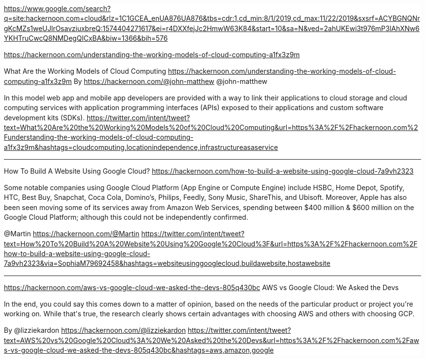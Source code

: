 https://www.google.com/search?q=site:hackernoon.com+cloud&rlz=1C1GCEA_enUA876UA876&tbs=cdr:1,cd_min:8/1/2019,cd_max:11/22/2019&sxsrf=ACYBGNQNrgKcMZs1weUJlrOsavziuxbreQ:1574404271617&ei=r4DXXfejJc2HmwW63K84&start=10&sa=N&ved=2ahUKEwi3t976mP3lAhXNw6YKHTruCwcQ8NMDegQICxBA&biw=1366&bih=576



https://hackernoon.com/understanding-the-working-models-of-cloud-computing-a1fx3z9m

What Are the Working Models of Cloud Computing
https://hackernoon.com/understanding-the-working-models-of-cloud-computing-a1fx3z9m
By https://hackernoon.com/@john-matthew
@john-matthew

In this model web app and mobile app developers are provided with a way to link their applications to cloud storage and cloud computing services with application programming interfaces (APIs) exposed to their applications and custom software development kits (SDKs).
https://twitter.com/intent/tweet?text=What%20Are%20the%20Working%20Models%20of%20Cloud%20Computing&url=https%3A%2F%2Fhackernoon.com%2Funderstanding-the-working-models-of-cloud-computing-a1fx3z9m&hashtags=cloudcomputing,locationindependence,infrastructureasaservice



----




How To Build A Website Using Google Cloud?
https://hackernoon.com/how-to-build-a-website-using-google-cloud-7a9vh2323

Some notable companies using Google Cloud Platform (App Engine or Compute Engine) include HSBC, Home Depot, Spotify, HTC, Best Buy, Snapchat, Coca Cola, Domino’s, Philips, Feedly, Sony Music, ShareThis, and Ubisoft. Moreover, Apple has also been seen moving some of its services away from Amazon Web Services, spending between $400 million & $600 million on the Google Cloud Platform; although this could not be independently confirmed.

@Martin
https://hackernoon.com/@Martin
https://twitter.com/intent/tweet?text=How%20To%20Build%20A%20Website%20Using%20Google%20Cloud%3F&url=https%3A%2F%2Fhackernoon.com%2Fhow-to-build-a-website-using-google-cloud-7a9vh2323&via=SophiaM79692458&hashtags=websiteusinggooglecloud,buildawebsite,hostawebsite



----





https://hackernoon.com/aws-vs-google-cloud-we-asked-the-devs-805q430bc
AWS vs Google Cloud: We Asked the Devs

In the end, you could say this comes down to a matter of opinion, based on the needs of the particular product or project you're working on. While that's true, the research clearly shows certain advantages with choosing AWS and others with choosing GCP.

By @lizziekardon
https://hackernoon.com/@lizziekardon
https://twitter.com/intent/tweet?text=AWS%20vs%20Google%20Cloud%3A%20We%20Asked%20the%20Devs&url=https%3A%2F%2Fhackernoon.com%2Faws-vs-google-cloud-we-asked-the-devs-805q430bc&hashtags=aws,amazon,google
